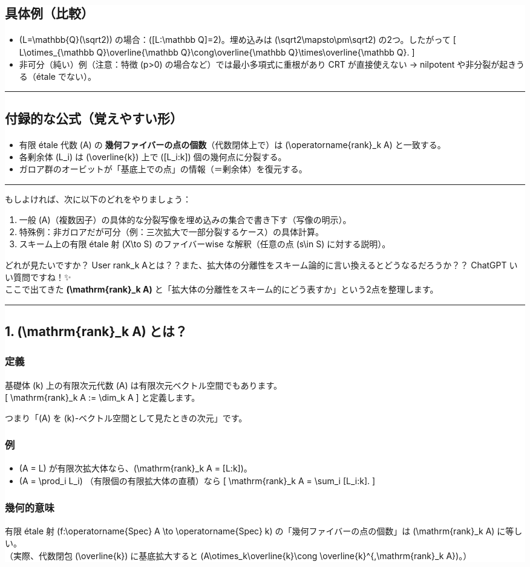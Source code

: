 ## 具体例（比較）
- \(L=\mathbb{Q}(\sqrt2)\) の場合：\([L:\mathbb Q]=2\)。埋め込みは \(\sqrt2\mapsto\pm\sqrt2\) の2つ。したがって
  \[
  L\otimes_{\mathbb Q}\overline{\mathbb Q}\cong\overline{\mathbb Q}\times\overline{\mathbb Q}.
  \]
- 非可分（純い）例（注意：特徴 \(p>0\) の場合など）では最小多項式に重根があり CRT が直接使えない → nilpotent や非分裂が起きうる（étale でない）。

---

## 付録的な公式（覚えやすい形）
- 有限 étale 代数 \(A\) の **幾何ファイバーの点の個数**（代数閉体上で）は \(\operatorname{rank}_k A\) と一致する。  
- 各剰余体 \(L_i\) は \(\overline{k}\) 上で \([L_i:k]\) 個の幾何点に分裂する。  
- ガロア群のオービットが「基底上での点」の情報（＝剰余体）を復元する。

---

もしよければ、次に以下のどれをやりましょう：
1. 一般 \(A\)（複数因子）の具体的な分裂写像を埋め込みの集合で書き下す（写像の明示）。  
2. 特殊例：非ガロアだが可分（例：三次拡大で一部分裂するケース）の具体計算。  
3. スキーム上の有限 étale 射 \(X\to S\) のファイバーwise な解釈（任意の点 \(s\in S\) に対する説明）。

どれが見たいですか？
User
rank_k Aとは？？また、拡大体の分離性をスキーム論的に言い換えるとどうなるだろうか？？
ChatGPT
いい質問ですね！✨  
ここで出てきた **\(\mathrm{rank}_k A\)** と「拡大体の分離性をスキーム的にどう表すか」という2点を整理します。  

---

## 1. \(\mathrm{rank}_k A\) とは？

### 定義
基礎体 \(k\) 上の有限次元代数 \(A\) は有限次元ベクトル空間でもあります。  
\[
\mathrm{rank}_k A := \dim_k A
\]
と定義します。  

つまり「\(A\) を \(k\)-ベクトル空間として見たときの次元」です。  

### 例
- \(A = L\) が有限次拡大体なら、\(\mathrm{rank}_k A = [L:k]\)。  
- \(A = \prod_i L_i\) （有限個の有限拡大体の直積）なら
  \[
  \mathrm{rank}_k A = \sum_i [L_i:k].
  \]

### 幾何的意味
有限 étale 射 \(f:\operatorname{Spec} A \to \operatorname{Spec} k\) の「幾何ファイバーの点の個数」は \(\mathrm{rank}_k A\) に等しい。  
（実際、代数閉包 \(\overline{k}\) に基底拡大すると \(A\otimes_k\overline{k}\cong \overline{k}^{\,\mathrm{rank}_k A}\)。）
